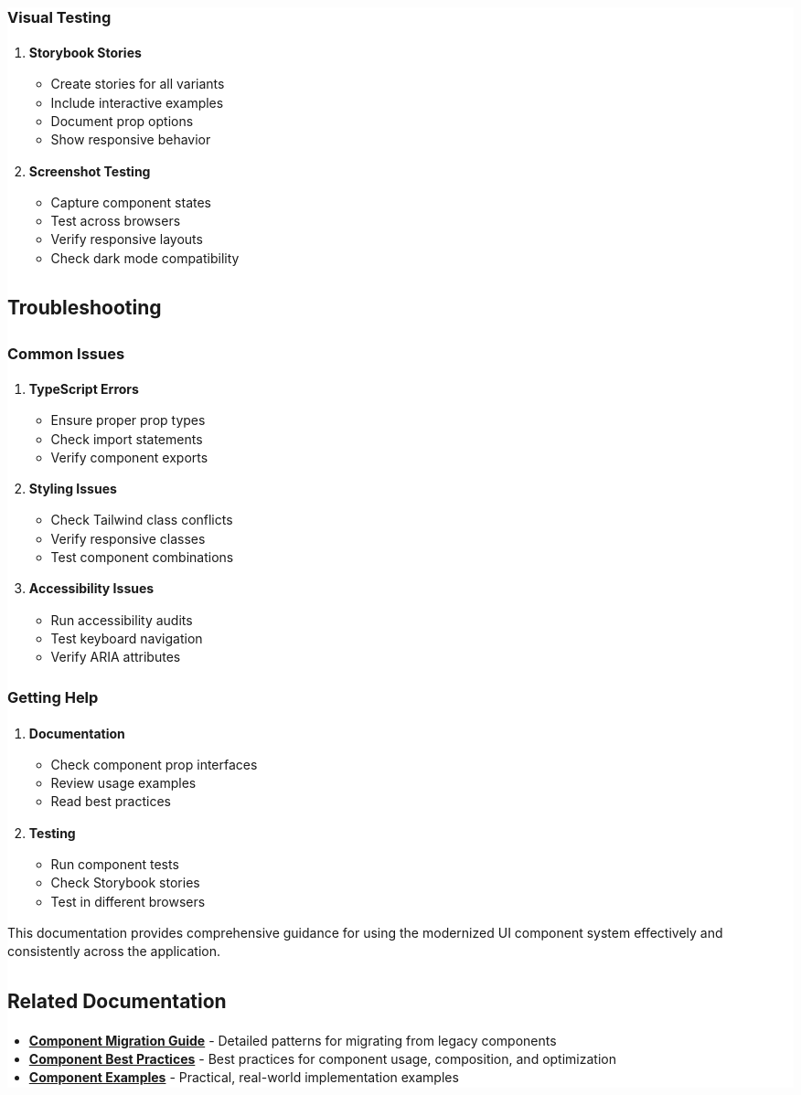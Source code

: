 ### Visual Testing

1. **Storybook Stories**
   - Create stories for all variants
   - Include interactive examples
   - Document prop options
   - Show responsive behavior

2. **Screenshot Testing**
   - Capture component states
   - Test across browsers
   - Verify responsive layouts
   - Check dark mode compatibility

## Troubleshooting

### Common Issues

1. **TypeScript Errors**
   - Ensure proper prop types
   - Check import statements
   - Verify component exports

2. **Styling Issues**
   - Check Tailwind class conflicts
   - Verify responsive classes
   - Test component combinations

3. **Accessibility Issues**
   - Run accessibility audits
   - Test keyboard navigation
   - Verify ARIA attributes

### Getting Help

1. **Documentation**
   - Check component prop interfaces
   - Review usage examples
   - Read best practices

2. **Testing**
   - Run component tests
   - Check Storybook stories
   - Test in different browsers

This documentation provides comprehensive guidance for using the modernized UI component system effectively and consistently across the application.

## Related Documentation

- **[Component Migration Guide](./component-migration-guide.md)** - Detailed patterns for migrating from legacy components
- **[Component Best Practices](./component-best-practices.md)** - Best practices for component usage, composition, and optimization
- **[Component Examples](./component-examples.md)** - Practical, real-world implementation examples
